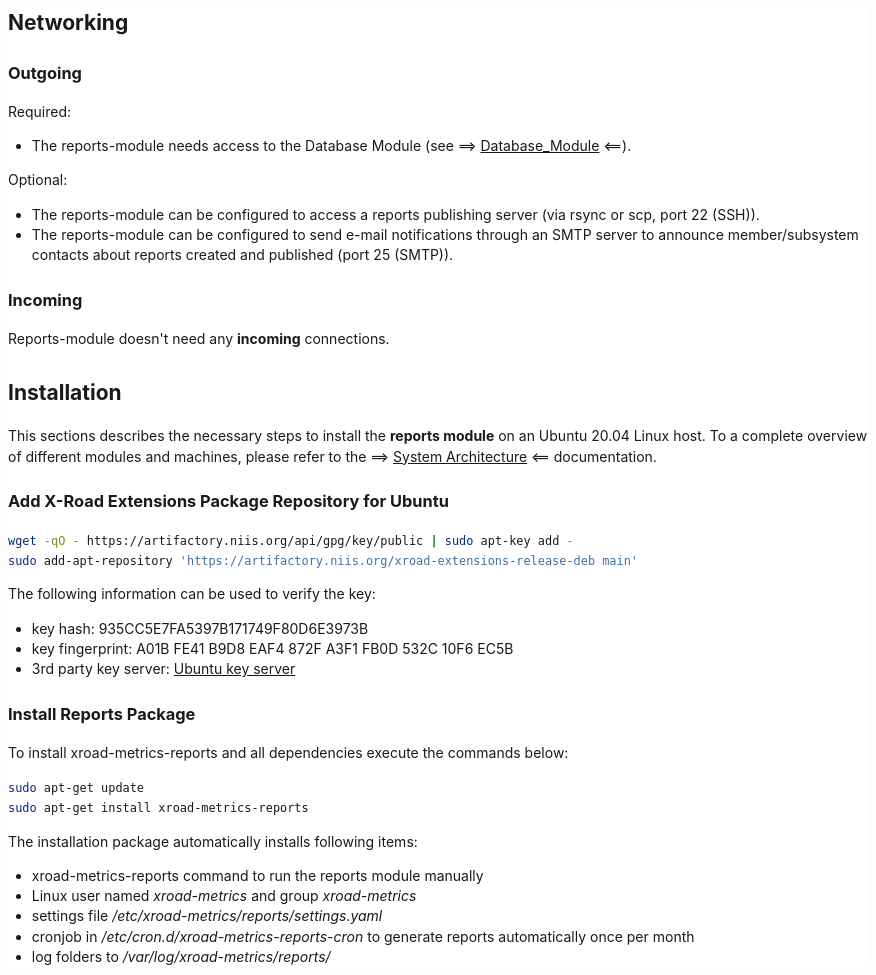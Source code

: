 
## Networking

### Outgoing
Required:
- The reports-module needs access to the Database Module (see ==> [Database_Module](database_module.md) <==).

Optional:
- The reports-module can be configured to access a reports publishing server (via rsync or scp, port 22 (SSH)).
- The reports-module can be configured to send e-mail notifications through an SMTP server to announce member/subsystem contacts about reports created and published (port 25 (SMTP)).

### Incoming

Reports-module doesn't need any **incoming** connections.

## Installation

This sections describes the necessary steps to install the **reports module** on an Ubuntu 20.04 Linux host.
To a complete overview of different modules and machines, please refer to the ==> [System Architecture](system_architecture.md) <== documentation.

### Add X-Road Extensions Package Repository for Ubuntu
````bash
wget -qO - https://artifactory.niis.org/api/gpg/key/public | sudo apt-key add -
sudo add-apt-repository 'https://artifactory.niis.org/xroad-extensions-release-deb main'
````

The following information can be used to verify the key:
- key hash: 935CC5E7FA5397B171749F80D6E3973B
- key fingerprint: A01B FE41 B9D8 EAF4 872F A3F1 FB0D 532C 10F6 EC5B
- 3rd party key server: [Ubuntu key server](https://keyserver.ubuntu.com/pks/lookup?search=0xfb0d532c10f6ec5b&fingerprint=on&op=index)


### Install Reports Package
To install xroad-metrics-reports and all dependencies execute the commands below:

```bash
sudo apt-get update
sudo apt-get install xroad-metrics-reports
```

The installation package automatically installs following items:
 * xroad-metrics-reports command to run the reports module manually
 * Linux user named _xroad-metrics_ and group _xroad-metrics_
 * settings file _/etc/xroad-metrics/reports/settings.yaml_
 * cronjob in _/etc/cron.d/xroad-metrics-reports-cron_ to generate reports automatically once per month
 * log folders to _/var/log/xroad-metrics/reports/_
